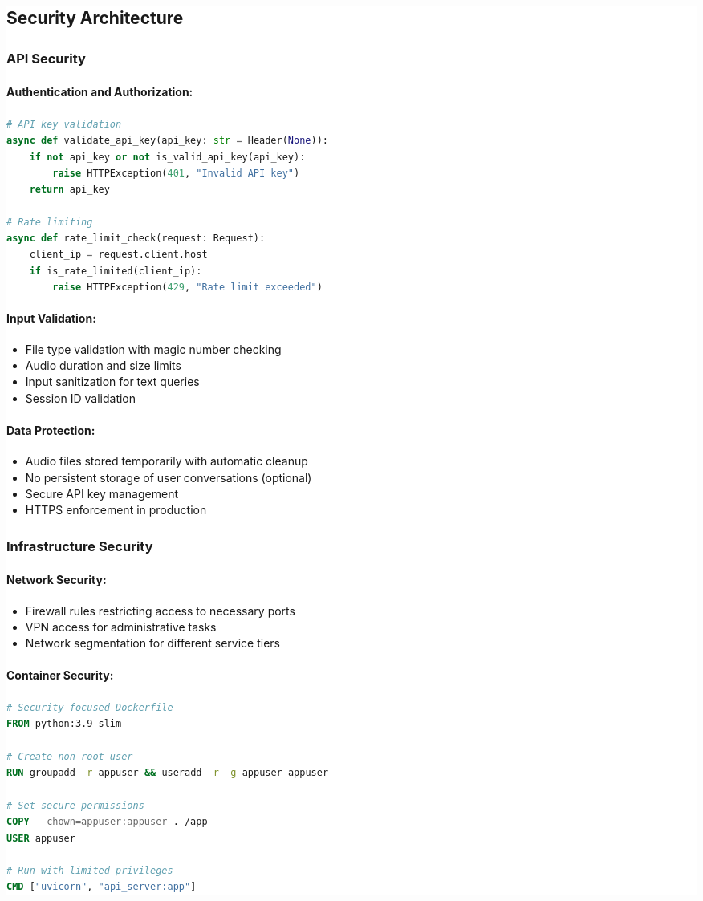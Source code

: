 ## Security Architecture

### API Security

#### Authentication and Authorization:
```python
# API key validation
async def validate_api_key(api_key: str = Header(None)):
    if not api_key or not is_valid_api_key(api_key):
        raise HTTPException(401, "Invalid API key")
    return api_key

# Rate limiting
async def rate_limit_check(request: Request):
    client_ip = request.client.host
    if is_rate_limited(client_ip):
        raise HTTPException(429, "Rate limit exceeded")
```

#### Input Validation:
- File type validation with magic number checking
- Audio duration and size limits
- Input sanitization for text queries
- Session ID validation

#### Data Protection:
- Audio files stored temporarily with automatic cleanup
- No persistent storage of user conversations (optional)
- Secure API key management
- HTTPS enforcement in production

### Infrastructure Security

#### Network Security:
- Firewall rules restricting access to necessary ports
- VPN access for administrative tasks
- Network segmentation for different service tiers

#### Container Security:
```dockerfile
# Security-focused Dockerfile
FROM python:3.9-slim

# Create non-root user
RUN groupadd -r appuser && useradd -r -g appuser appuser

# Set secure permissions
COPY --chown=appuser:appuser . /app
USER appuser

# Run with limited privileges
CMD ["uvicorn", "api_server:app"]
```

